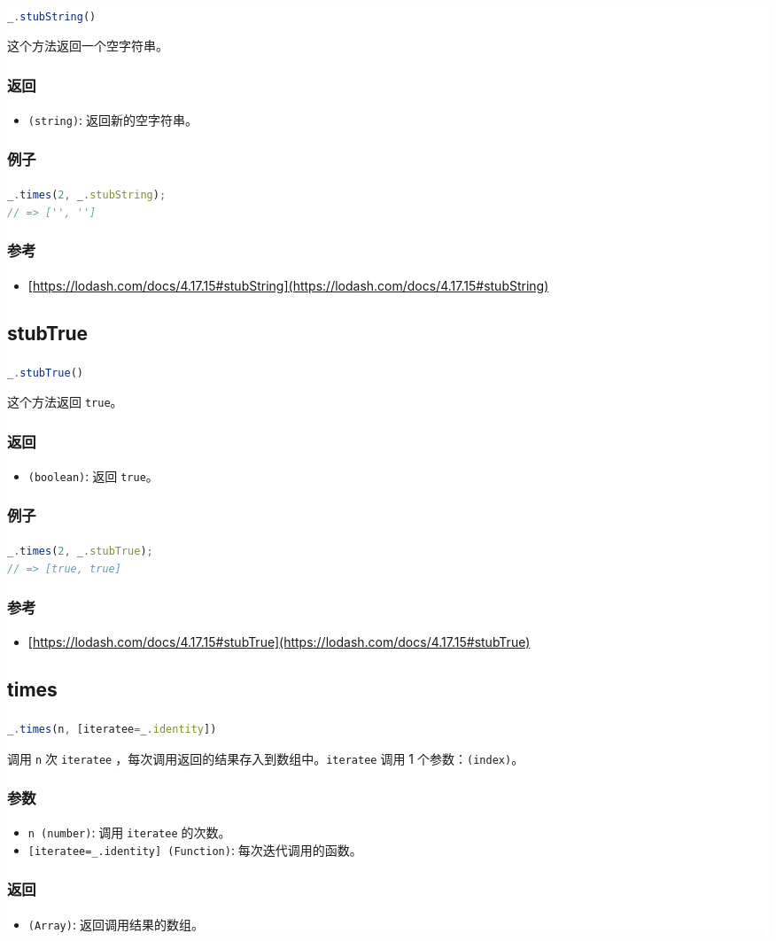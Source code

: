 ```js
_.stubString()
```

这个方法返回一个空字符串。

### 返回
- `(string)`: 返回新的空字符串。

### 例子

```js
_.times(2, _.stubString);
// => ['', '']
```

### 参考
- [https://lodash.com/docs/4.17.15#stubString](https://lodash.com/docs/4.17.15#stubString)

## stubTrue

```js
_.stubTrue()
```

这个方法返回 `true`。

### 返回
- `(boolean)`: 返回 `true`。

### 例子

```js
_.times(2, _.stubTrue);
// => [true, true]
```

### 参考
- [https://lodash.com/docs/4.17.15#stubTrue](https://lodash.com/docs/4.17.15#stubTrue)

## times

```js
_.times(n, [iteratee=_.identity])
```

调用 `n` 次 `iteratee` ，每次调用返回的结果存入到数组中。`iteratee` 调用 1 个参数：`(index)`。

### 参数
- `n (number)`: 调用 `iteratee` 的次数。
- `[iteratee=_.identity] (Function)`: 每次迭代调用的函数。

### 返回
- `(Array)`: 返回调用结果的数组。
